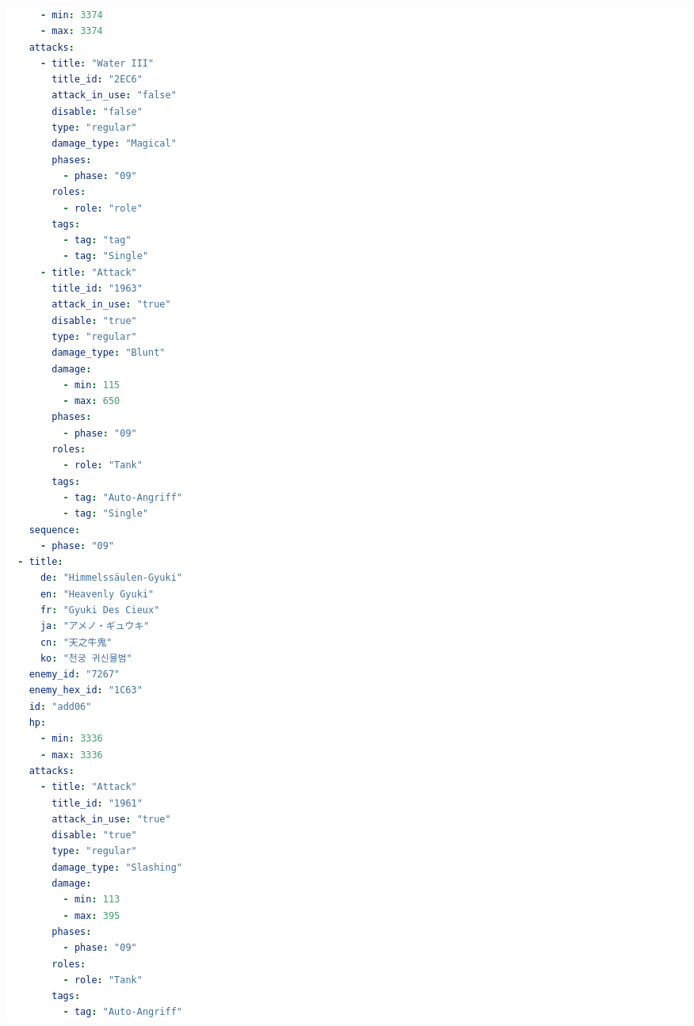 ```yaml
      - min: 3374
      - max: 3374
    attacks:
      - title: "Water III"
        title_id: "2EC6"
        attack_in_use: "false"
        disable: "false"
        type: "regular"
        damage_type: "Magical"
        phases:
          - phase: "09"
        roles:
          - role: "role"
        tags:
          - tag: "tag"
          - tag: "Single"
      - title: "Attack"
        title_id: "1963"
        attack_in_use: "true"
        disable: "true"
        type: "regular"
        damage_type: "Blunt"
        damage:
          - min: 115
          - max: 650
        phases:
          - phase: "09"
        roles:
          - role: "Tank"
        tags:
          - tag: "Auto-Angriff"
          - tag: "Single"
    sequence:
      - phase: "09"
  - title:
      de: "Himmelssäulen-Gyuki"
      en: "Heavenly Gyuki"
      fr: "Gyuki Des Cieux"
      ja: "アメノ・ギュウキ"
      cn: "天之牛鬼"
      ko: "천궁 귀신물범"
    enemy_id: "7267"
    enemy_hex_id: "1C63"
    id: "add06"
    hp:
      - min: 3336
      - max: 3336
    attacks:
      - title: "Attack"
        title_id: "1961"
        attack_in_use: "true"
        disable: "true"
        type: "regular"
        damage_type: "Slashing"
        damage:
          - min: 113
          - max: 395
        phases:
          - phase: "09"
        roles:
          - role: "Tank"
        tags:
          - tag: "Auto-Angriff"
```